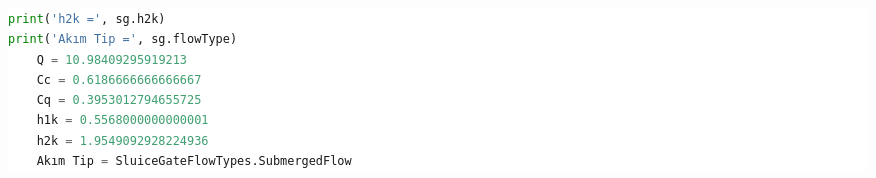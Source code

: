 ```python
print('h2k =', sg.h2k)
print('Akım Tip =', sg.flowType)
    Q = 10.98409295919213
    Cc = 0.6186666666666667
    Cq = 0.3953012794655725
    h1k = 0.5568000000000001
    h2k = 1.9549092928224936
    Akım Tip = SluiceGateFlowTypes.SubmergedFlow  
```
